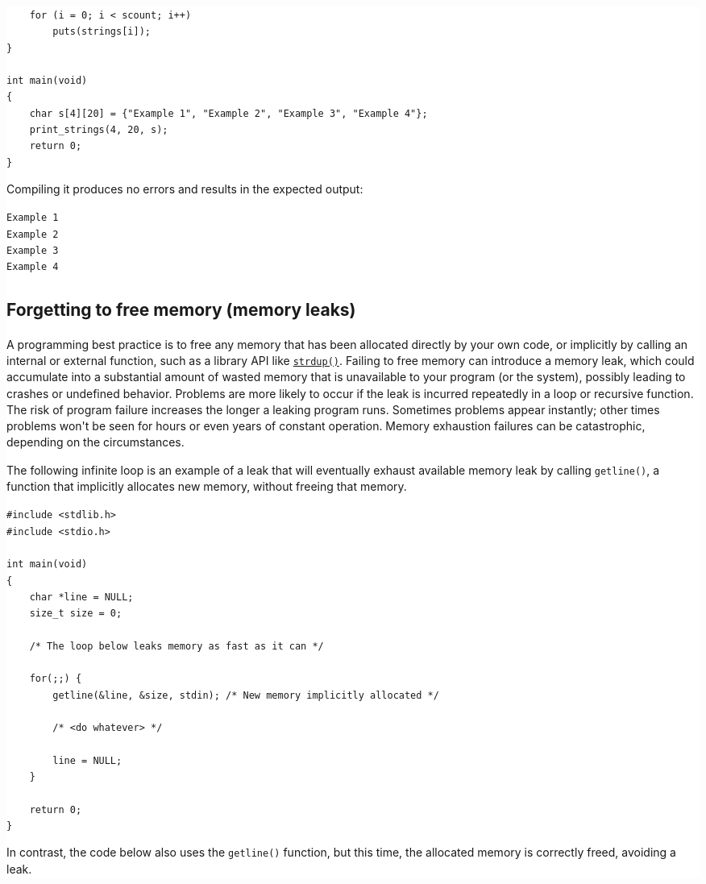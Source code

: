         for (i = 0; i < scount; i++)
            puts(strings[i]);
    }

    int main(void)
    {
        char s[4][20] = {"Example 1", "Example 2", "Example 3", "Example 4"};
        print_strings(4, 20, s);
        return 0;
    }

Compiling it produces no errors and results in the expected output:

    Example 1
    Example 2
    Example 3
    Example 4

## Forgetting to free memory (memory leaks)
A programming best practice is to free any memory that has been allocated directly by your own code, or implicitly by calling an internal or external function, such as a library API like [`strdup()`][1]. Failing to free memory can introduce a memory leak, which could accumulate into a substantial amount of wasted memory that is unavailable to your program (or the system), possibly leading to crashes or undefined behavior. Problems are more likely to occur if the leak is incurred repeatedly in a loop or recursive function. The risk of program failure increases the longer a leaking program runs. Sometimes problems appear instantly; other times problems won't be seen for hours or even years of constant operation. Memory exhaustion failures can be catastrophic, depending on the circumstances.

The following infinite loop is an example of a leak that will eventually exhaust available memory leak by calling `getline()`, a function that implicitly allocates new memory, without freeing that memory.

    #include <stdlib.h>
    #include <stdio.h>

    int main(void)
    {
        char *line = NULL;
        size_t size = 0;

        /* The loop below leaks memory as fast as it can */

        for(;;) { 
            getline(&line, &size, stdin); /* New memory implicitly allocated */

            /* <do whatever> */

            line = NULL;
        }

        return 0;
    }

In contrast, the code below also uses the `getline()` function, but this time, the allocated memory is correctly freed, avoiding a leak.


  [1]: http://c0x.coding-guidelines.com/6.3.1.8.html
  [1]: https://stackoverflow.com/questions/39931709/why-this-macros-is-not-expanding-correctly
  [1]: https://en.wikipedia.org/wiki/Memory_leak
  [1]: https://linux.die.net/man/3/strdup
  [2]: https://linux.die.net/man/3/getline
[1]: https://en.wikipedia.org/wiki/Yoda_conditions 
  [1]: https://en.wikipedia.org/wiki/Endianness
  [2]: https://en.wikipedia.org/wiki/Aliasing_(computing)#Conflicts_with_optimization
  [1]: http://www.ibm.com/developerworks/library/l-recurs/